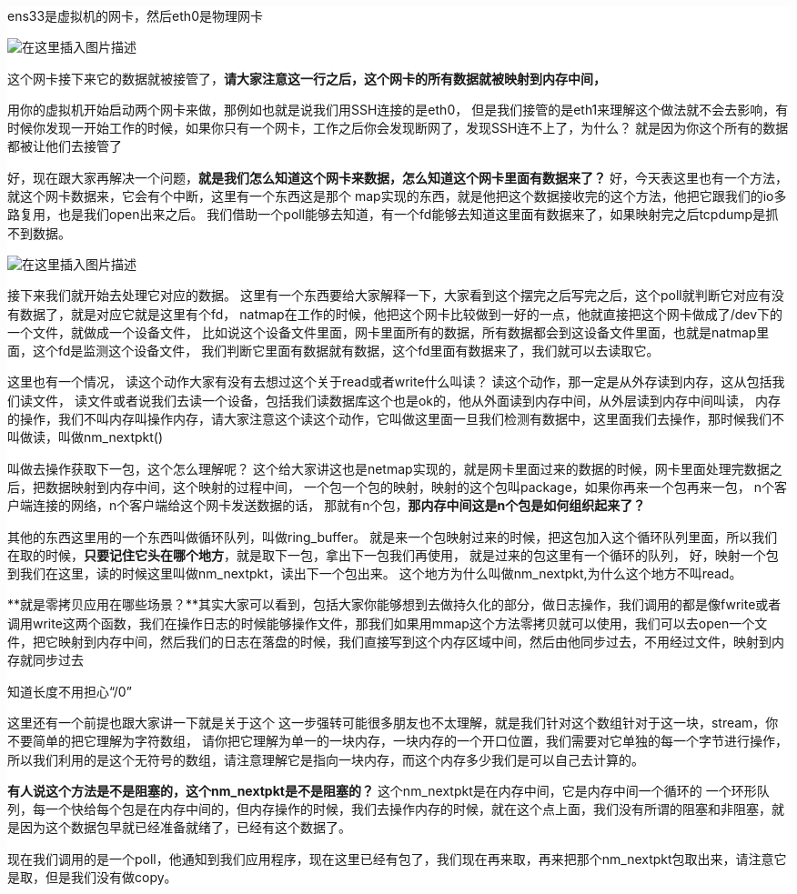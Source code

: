 ens33是虚拟机的网卡，然后eth0是物理网卡



![在这里插入图片描述](https://img-blog.csdnimg.cn/b279d066f1fd41a9b6453a014b644ee9.png)



这个网卡接下来它的数据就被接管了，**请大家注意这一行之后，这个网卡的所有数据就被映射到内存中间，**

用你的虚拟机开始启动两个网卡来做，那例如也就是说我们用SSH连接的是eth0，
但是我们接管的是eth1来理解这个做法就不会去影响，有时候你发现一开始工作的时候，如果你只有一个网卡，工作之后你会发现断网了，发现SSH连不上了，为什么？
就是因为你这个所有的数据都被让他们去接管了

好，现在跟大家再解决一个问题，**就是我们怎么知道这个网卡来数据，怎么知道这个网卡里面有数据来了？**
好，今天表这里也有一个方法，就这个网卡数据来，它会有个中断，这里有一个东西这是那个 map实现的东西，就是他把这个数据接收完的这个方法，他把它跟我们的io多路复用，也是我们open出来之后。
我们借助一个poll能够去知道，有一个fd能够去知道这里面有数据来了，如果映射完之后tcpdump是抓不到数据。

![在这里插入图片描述](https://img-blog.csdnimg.cn/c6f875427fc44a88aa6d816b58a1fddb.png)



接下来我们就开始去处理它对应的数据。
这里有一个东西要给大家解释一下，大家看到这个摆完之后写完之后，这个poll就判断它对应有没有数据了，就是对应它就是这里有个fd，
natmap在工作的时候，他把这个网卡比较做到一好的一点，他就直接把这个网卡做成了/dev下的一个文件，就做成一个设备文件，
比如说这个设备文件里面，网卡里面所有的数据，所有数据都会到这设备文件里面，也就是natmap里面，这个fd是监测这个设备文件，
我们判断它里面有数据就有数据，这个fd里面有数据来了，我们就可以去读取它。

这里也有一个情况，
读这个动作大家有没有去想过这个关于read或者write什么叫读？
读这个动作，那一定是从外存读到内存，这从包括我们读文件，
读文件或者说我们去读一个设备，包括我们读数据库这个也是ok的，他从外面读到内存中间，从外层读到内存中间叫读，
内存的操作，我们不叫内存叫操作内存，请大家注意这个读这个动作，它叫做这里面一旦我们检测有数据中，这里面我们去操作，那时候我们不叫做读，叫做nm_nextpkt()

叫做去操作获取下一包，这个怎么理解呢？
这个给大家讲这也是netmap实现的，就是网卡里面过来的数据的时候，网卡里面处理完数据之后，把数据映射到内存中间，这个映射的过程中间，
一个包一个包的映射，映射的这个包叫package，如果你再来一个包再来一包， n个客户端连接的网络，n个客户端给这个网卡发送数据的话，
那就有n个包，**那内存中间这是n个包是如何组织起来了？**

其他的东西这里用的一个东西叫做循环队列，叫做ring_buffer。
就是来一个包映射过来的时候，把这包加入这个循环队列里面，所以我们在取的时候，**只要记住它头在哪个地方**，就是取下一包，拿出下一包我们再使用，
就是过来的包这里有一个循环的队列，
好，映射一个包到我们在这里，读的时候这里叫做nm_nextpkt，读出下一个包出来。
这个地方为什么叫做nm_nextpkt,为什么这个地方不叫read。

**就是零拷贝应用在哪些场景？**其实大家可以看到，包括大家你能够想到去做持久化的部分，做日志操作，我们调用的都是像fwrite或者调用write这两个函数，我们在操作日志的时候能够操作文件，那我们如果用mmap这个方法零拷贝就可以使用，我们可以去open一个文件，把它映射到内存中间，然后我们的日志在落盘的时候，我们直接写到这个内存区域中间，然后由他同步过去，不用经过文件，映射到内存就同步过去

知道长度不用担心“/0”

这里还有一个前提也跟大家讲一下就是关于这个
这一步强转可能很多朋友也不太理解，就是我们针对这个数组针对于这一块，stream，你不要简单的把它理解为字符数组，
请你把它理解为单一的一块内存，一块内存的一个开口位置，我们需要对它单独的每一个字节进行操作，所以我们利用的是这个无符号的数组，请注意理解它是指向一块内存，而这个内存多少我们是可以自己去计算的。

**有人说这个方法是不是阻塞的，这个nm_nextpkt是不是阻塞的？**
这个nm_nextpkt是在内存中间，它是内存中间一个循环的
一个环形队列，每一个快给每个包是在内存中间的，但内存操作的时候，我们去操作内存的时候，就在这个点上面，我们没有所谓的阻塞和非阻塞，就是因为这个数据包早就已经准备就绪了，已经有这个数据了。

现在我们调用的是一个poll，他通知到我们应用程序，现在这里已经有包了，我们现在再来取，再来把那个nm_nextpkt包取出来，请注意它是取，但是我们没有做copy。
